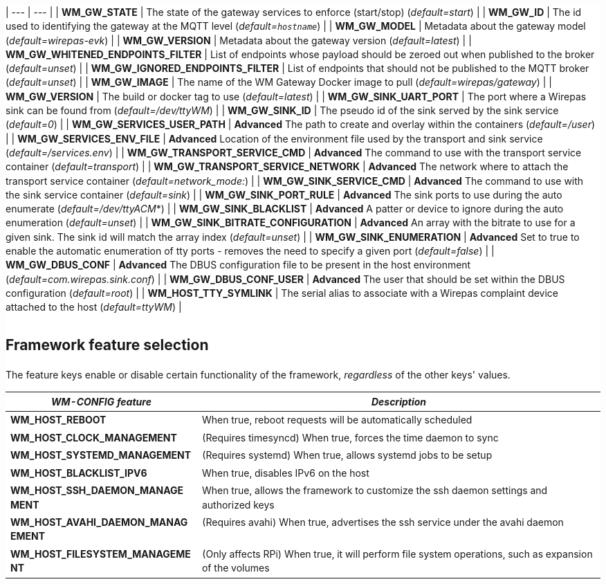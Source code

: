 | ---                                            | ---                                                                                                                                                     |
| **WM_GW_STATE**                                  | The state of the gateway services to enforce (start/stop) (*default=start*)                                                                       |
| **WM_GW_ID**                                     | The id used to identifying the gateway at the MQTT level (*default=`hostname`*)                                                                           |
| **WM_GW_MODEL**                                  | Metadata about the gateway model (*default=wirepas-evk*)                                                                                                |
| **WM_GW_VERSION**                                | Metadata about the gateway version (*default=latest*)                                                                                            |
| **WM_GW_WHITENED_ENDPOINTS_FILTER**              | List of endpoints whose payload should be zeroed out when published to the broker  (*default=unset*)                          |
| **WM_GW_IGNORED_ENDPOINTS_FILTER**               | List of endpoints that should not be published to the MQTT broker (*default=unset*)                                            |
| **WM_GW_IMAGE**                                  | The name of the WM Gateway Docker image to pull  (*default=wirepas/gateway*)                                                                                |
| **WM_GW_VERSION**                                | The build or docker tag to use (*default=latest*)                                                                                                |
| **WM_GW_SINK_UART_PORT**                         | The port where a Wirepas sink can be found from (*default=/dev/ttyWM*)                                                                        |
| **WM_GW_SINK_ID**                                | The pseudo id of the sink served by the sink service (*default=0*)                                                                          |
| **WM_GW_SERVICES_USER_PATH**                     | **Advanced** The path to create and overlay within the containers (*default=/user*)                                                  |
| **WM_GW_SERVICES_ENV_FILE**                      | **Advanced** Location of the environment file used by the transport and sink service (*default=/services.env*)                                |
| **WM_GW_TRANSPORT_SERVICE_CMD**                  | **Advanced** The command to use with the transport service container (*default=transport*)                                            |
| **WM_GW_TRANSPORT_SERVICE_NETWORK**              | **Advanced** The network where to attach the transport service container (*default=network_mode:*)                                    |
| **WM_GW_SINK_SERVICE_CMD**                       | **Advanced** The command to use with the sink service container (*default=sink*)                                                      |
| **WM_GW_SINK_PORT_RULE**                         | **Advanced** The sink ports to use during the auto enumerate (*default=/dev/ttyACM**)                                                           |
| **WM_GW_SINK_BLACKLIST**                         | **Advanced** A patter or device to ignore during the auto enumeration (*default=unset*)                                                  |
| **WM_GW_SINK_BITRATE_CONFIGURATION**             | **Advanced** An array with the bitrate to use for a given sink. The sink id will match the array index (*default=unset*)     |
| **WM_GW_SINK_ENUMERATION**                       | **Advanced** Set to true to enable the automatic enumeration of tty ports - removes the need to specify a given port (*default=false*) |
| **WM_GW_DBUS_CONF**                              | **Advanced** The DBUS configuration file to be present in the host environment (*default=com.wirepas.sink.conf*)                                              |
| **WM_GW_DBUS_CONF_USER**                         | **Advanced** The user that should be set within the DBUS configuration (*default=root*)                                                 |
| **WM_HOST_TTY_SYMLINK**                          | The serial alias to associate with a Wirepas complaint device attached to the host (*default=ttyWM*)                                      |

## Framework feature selection

The feature keys enable or disable certain functionality of the framework, *regardless* of the other keys' values.

| *WM-CONFIG feature*             | *Description*                                                                                                |
| ------------------------------- | ------------------------------------------------------------------------------------------------------------ |
| **WM_HOST_REBOOT**                  | When true, reboot requests will be automatically scheduled                                                   |
| **WM_HOST_CLOCK_MANAGEMENT**        | (Requires timesyncd) When true, forces the time daemon to sync                                               |
| **WM_HOST_SYSTEMD_MANAGEMENT**      | (Requires systemd) When true, allows systemd jobs to be setup                                                |
| **WM_HOST_BLACKLIST_IPV6**          | When true, disables IPv6 on the host                                                                         |
| **WM_HOST_SSH_DAEMON_MANAGEMENT**   | When true, allows the framework to customize the ssh daemon settings and authorized keys                     |
| **WM_HOST_AVAHI_DAEMON_MANAGEMENT** | (Requires avahi) When true, advertises the ssh service under the avahi daemon                                |
| **WM_HOST_FILESYSTEM_MANAGEMENT**   | (Only affects RPi) When true, it will perform file system operations, such as expansion of the volumes       |